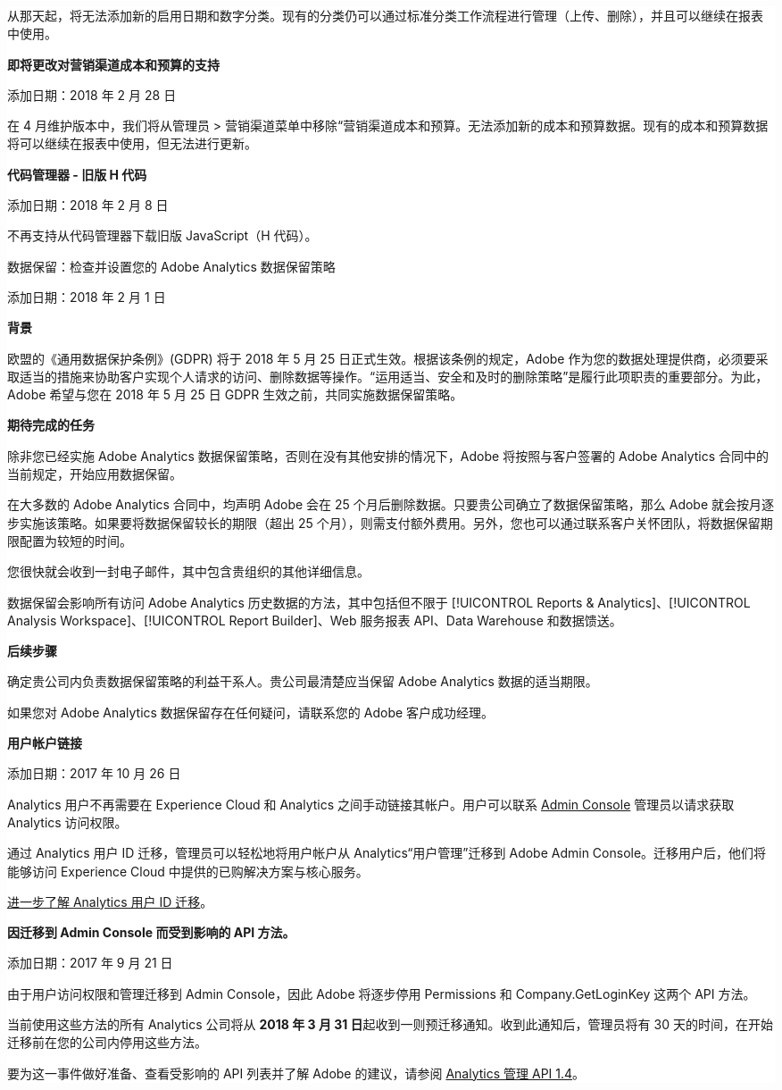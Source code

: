 从那天起，将无法添加新的启用日期和数字分类。现有的分类仍可以通过标准分类工作流程进行管理（上传、删除），并且可以继续在报表中使用。

**即将更改对营销渠道成本和预算的支持**

添加日期：2018 年 2 月 28 日

在 4 月维护版本中，我们将从管理员 \> 营销渠道菜单中移除“营销渠道成本和预算。无法添加新的成本和预算数据。现有的成本和预算数据将可以继续在报表中使用，但无法进行更新。

**代码管理器 - 旧版 H 代码**

添加日期：2018 年 2 月 8 日

不再支持从代码管理器下载旧版 JavaScript（H 代码）。

数据保留：检查并设置您的 Adobe Analytics 数据保留策略

添加日期：2018 年 2 月 1 日

**背景**

欧盟的《通用数据保护条例》(GDPR) 将于 2018 年 5 月 25 日正式生效。根据该条例的规定，Adobe 作为您的数据处理提供商，必须要采取适当的措施来协助客户实现个人请求的访问、删除数据等操作。“运用适当、安全和及时的删除策略”是履行此项职责的重要部分。为此，Adobe 希望与您在 2018 年 5 月 25 日 GDPR 生效之前，共同实施数据保留策略。

**期待完成的任务**

除非您已经实施 Adobe Analytics 数据保留策略，否则在没有其他安排的情况下，Adobe 将按照与客户签署的 Adobe Analytics 合同中的当前规定，开始应用数据保留。

在大多数的 Adobe Analytics 合同中，均声明 Adobe 会在 25 个月后删除数据。只要贵公司确立了数据保留策略，那么 Adobe 就会按月逐步实施该策略。如果要将数据保留较长的期限（超出 25 个月），则需支付额外费用。另外，您也可以通过联系客户关怀团队，将数据保留期限配置为较短的时间。

您很快就会收到一封电子邮件，其中包含贵组织的其他详细信息。

数据保留会影响所有访问 Adobe Analytics 历史数据的方法，其中包括但不限于 [!UICONTROL Reports &amp; Analytics]、[!UICONTROL Analysis Workspace]、[!UICONTROL Report Builder]、Web 服务报表 API、Data Warehouse 和数据馈送。

**后续步骤**

确定贵公司内负责数据保留策略的利益干系人。贵公司最清楚应当保留 Adobe Analytics 数据的适当期限。

如果您对 Adobe Analytics 数据保留存在任何疑问，请联系您的 Adobe 客户成功经理。

**用户帐户链接**

添加日期：2017 年 10 月 26 日

Analytics 用户不再需要在 Experience Cloud 和 Analytics 之间手动链接其帐户。用户可以联系 [Admin Console](https://helpx.adobe.com/enterprise/help/aedash.html) 管理员以请求获取 Analytics 访问权限。

通过 Analytics 用户 ID 迁移，管理员可以轻松地将用户帐户从 Analytics“用户管理”迁移到 Adobe Admin Console。迁移用户后，他们将能够访问 Experience Cloud 中提供的已购解决方案与核心服务。

[进一步了解 Analytics 用户 ID 迁移](https://marketing.adobe.com/resources/help/en_US/experience-cloud/admin-console/analytics-migration/)。

**因迁移到 Admin Console 而受到影响的 API 方法。**

添加日期：2017 年 9 月 21 日

由于用户访问权限和管理迁移到 Admin Console，因此 Adobe 将逐步停用 Permissions 和 Company.GetLoginKey 这两个 API 方法。

当前使用这些方法的所有 Analytics 公司将从 **2018 年 3 月 31 日**&#x200B;起收到一则预迁移通知。收到此通知后，管理员将有 30 天的时间，在开始迁移前在您的公司内停用这些方法。

要为这一事件做好准备、查看受影响的 API 列表并了解 Adobe 的建议，请参阅 [Analytics 管理 API 1.4](https://marketing.adobe.com/developer/documentation/analytics-administration-1-4/admin-api)。
